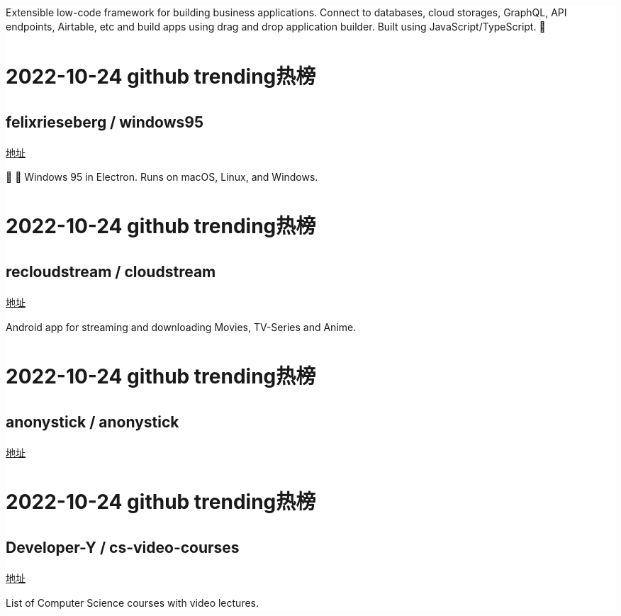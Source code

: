 Extensible low-code framework for building business applications. Connect to databases, cloud storages, GraphQL, API endpoints, Airtable, etc and build apps using drag and drop application builder. Built using JavaScript/TypeScript.
🚀
# 2022-10-24 github trending热榜
## felixrieseberg / windows95
[地址](/felixrieseberg/windows95)

💩
🚀
Windows 95 in Electron. Runs on macOS, Linux, and Windows.
# 2022-10-24 github trending热榜
## recloudstream / cloudstream
[地址](/recloudstream/cloudstream)

Android app for streaming and downloading Movies, TV-Series and Anime.
# 2022-10-24 github trending热榜
## anonystick / anonystick
[地址](/anonystick/anonystick)


# 2022-10-24 github trending热榜
## Developer-Y / cs-video-courses
[地址](/Developer-Y/cs-video-courses)

List of Computer Science courses with video lectures.
